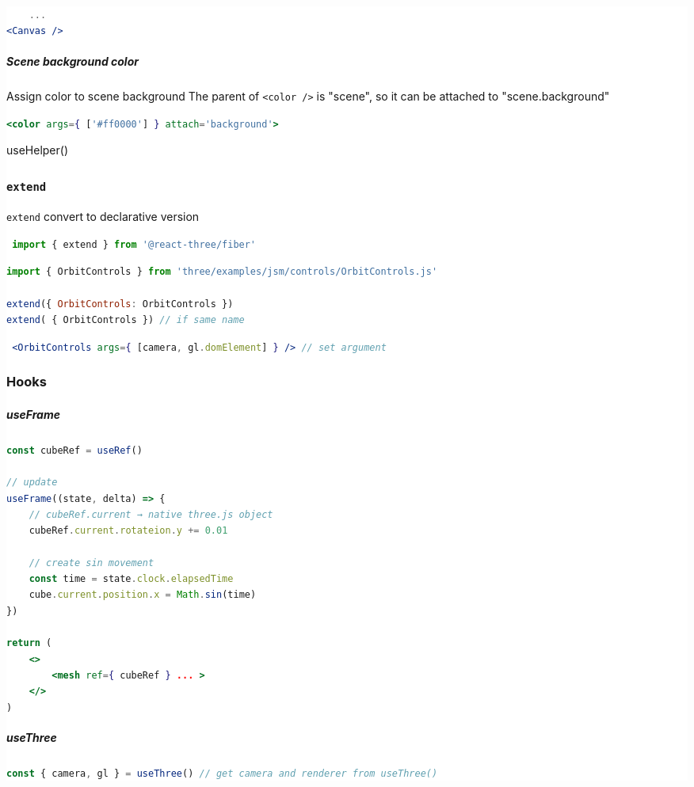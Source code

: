 ```jsx
	...
<Canvas />
```

##### Scene background color
Assign color to scene background
The parent of `<color />` is "scene", so it can be attached to "scene.background"

```jsx
<color args={ ['#ff0000'] } attach='background'>
```

useHelper()

### `extend`
`extend` convert to declarative version
```js
 import { extend } from '@react-three/fiber'
```

``` js
import { OrbitControls } from 'three/examples/jsm/controls/OrbitControls.js'

extend({ OrbitControls: OrbitControls })
extend( { OrbitControls }) // if same name
```

``` jsx
 <OrbitControls args={ [camera, gl.domElement] } /> // set argument
```

### Hooks
##### useFrame
```jsx
const cubeRef = useRef()

// update
useFrame((state, delta) => {
	// cubeRef.current → native three.js object
    cubeRef.current.rotateion.y += 0.01

	// create sin movement
	const time = state.clock.elapsedTime
	cube.current.position.x = Math.sin(time)
})

return (
    <>
        <mesh ref={ cubeRef } ... >
    </>
)
```
##### useThree
```js
const { camera, gl } = useThree() // get camera and renderer from useThree()
```

